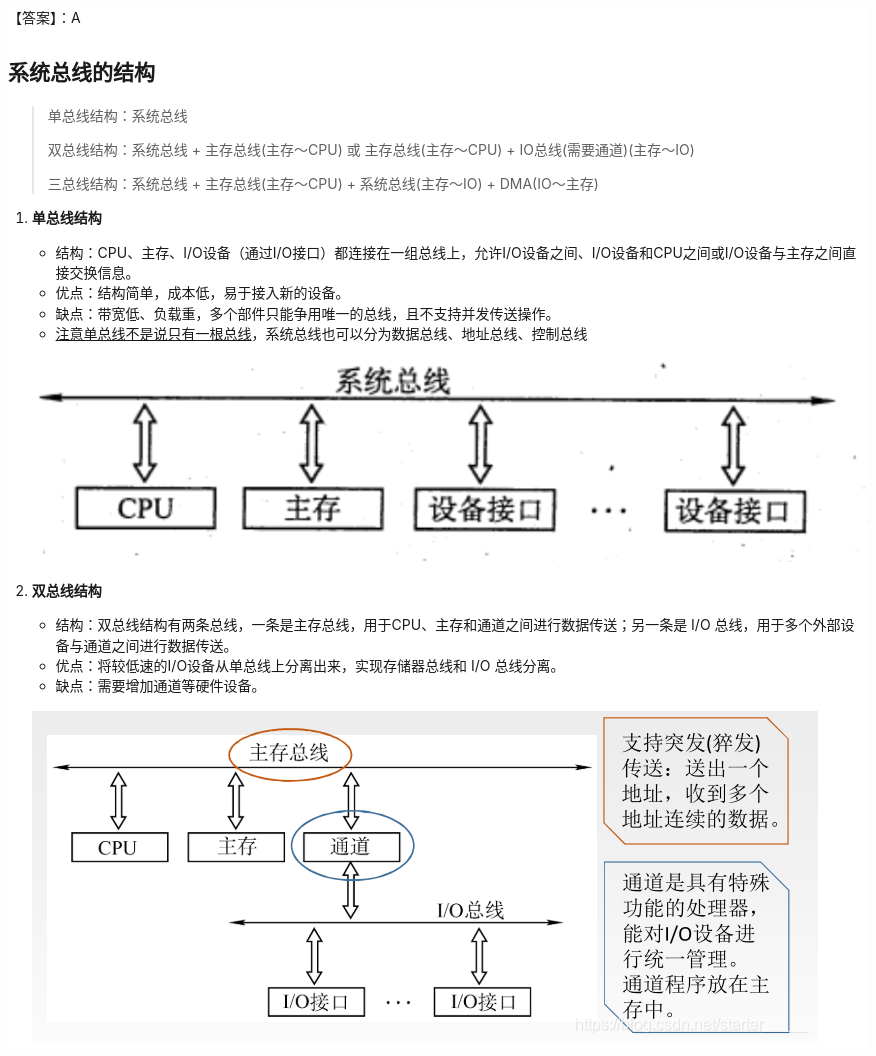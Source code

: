   【答案】：A

## 系统总线的结构

> 单总线结构：系统总线
>
> 双总线结构：系统总线 + 主存总线(主存～CPU) 或 主存总线(主存～CPU) + IO总线(需要通道)(主存～IO)
>
> 三总线结构：系统总线 + 主存总线(主存～CPU) + 系统总线(主存～IO) + DMA(IO～主存)

1. **单总线结构**

   - 结构：CPU、主存、I/O设备（通过I/O接口）都连接在一组总线上，允许I/O设备之间、I/O设备和CPU之间或I/O设备与主存之间直接交换信息。
   - 优点：结构简单，成本低，易于接入新的设备。
   - 缺点：带宽低、负载重，多个部件只能争用唯一的总线，且不支持并发传送操作。
   - <u>注意单总线不是说只有一根总线</u>，系统总线也可以分为数据总线、地址总线、控制总线

   ![image-20220821212920938](resources/单总线结构.png)

2. **双总线结构**

   - 结构：双总线结构有两条总线，一条是主存总线，用于CPU、主存和通道之间进行数据传送；另一条是 I/O 总线，用于多个外部设备与通道之间进行数据传送。
   - 优点：将较低速的I/O设备从单总线上分离出来，实现存储器总线和 I/O 总线分离。
   - 缺点：需要增加通道等硬件设备。

   ![image-20220821212920938](resources/双总线结构.png)
